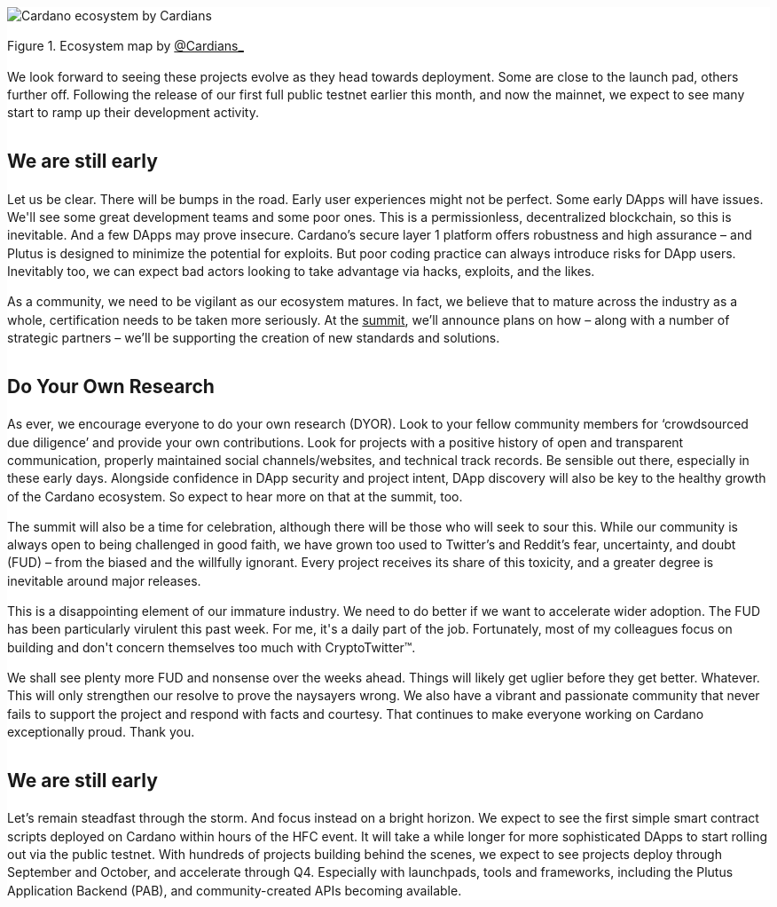 ![Cardano ecosystem by Cardians](https://ucarecdn.com/ff24706e-4aa8-4b7b-a44c-798b7cc5345b/)

Figure 1. Ecosystem map by [@Cardians\_](https://twitter.com/Cardians_)

We look forward to seeing these projects evolve as they head towards deployment. Some are close to the launch pad, others further off. Following the release of our first full public testnet earlier this month, and now the mainnet, we expect to see many start to ramp up their development activity.

## We are still early

Let us be clear. There will be bumps in the road. Early user experiences might not be perfect. Some early DApps will have issues. We'll see some great development teams and some poor ones. This is a permissionless, decentralized blockchain, so this is inevitable. And a few DApps may prove insecure. Cardano’s secure layer 1 platform offers robustness and high assurance – and Plutus is designed to minimize the potential for exploits. But poor coding practice can always introduce risks for DApp users. Inevitably too, we can expect bad actors looking to take advantage via hacks, exploits, and the likes.

As a community, we need to be vigilant as our ecosystem matures. In fact, we believe that to mature across the industry as a whole, certification needs to be taken more seriously. At the [summit](https://summit.cardano.org/), we’ll announce plans on how – along with a number of strategic partners – we’ll be supporting the creation of new standards and solutions.

## Do Your Own Research

As ever, we encourage everyone to do your own research (DYOR). Look to your fellow community members for ‘crowdsourced due diligence’ and provide your own contributions. Look for projects with a positive history of open and transparent communication, properly maintained social channels/websites, and technical track records. Be sensible out there, especially in these early days. Alongside confidence in DApp security and project intent, DApp discovery will also be key to the healthy growth of the Cardano ecosystem. So expect to hear more on that at the summit, too.

The summit will also be a time for celebration, although there will be those who will seek to sour this. While our community is always open to being challenged in good faith, we have grown too used to Twitter’s and Reddit’s fear, uncertainty, and doubt (FUD) – from the biased and the willfully ignorant. Every project receives its share of this toxicity, and a greater degree is inevitable around major releases.

This is a disappointing element of our immature industry. We need to do better if we want to accelerate wider adoption. The FUD has been particularly virulent this past week. For me, it's a daily part of the job. Fortunately, most of my colleagues focus on building and don't concern themselves too much with CryptoTwitter™.

We shall see plenty more FUD and nonsense over the weeks ahead. Things will likely get uglier before they get better. Whatever. This will only strengthen our resolve to prove the naysayers wrong. We also have a vibrant and passionate community that never fails to support the project and respond with facts and courtesy. That continues to make everyone working on Cardano exceptionally proud. Thank you.

## We are still early

Let’s remain steadfast through the storm. And focus instead on a bright horizon. We expect to see the first simple smart contract scripts deployed on Cardano within hours of the HFC event. It will take a while longer for more sophisticated DApps to start rolling out via the public testnet. With hundreds of projects building behind the scenes, we expect to see projects deploy through September and October, and accelerate through Q4. Especially with launchpads, tools and frameworks, including the Plutus Application Backend (PAB), and community-created APIs becoming available.
